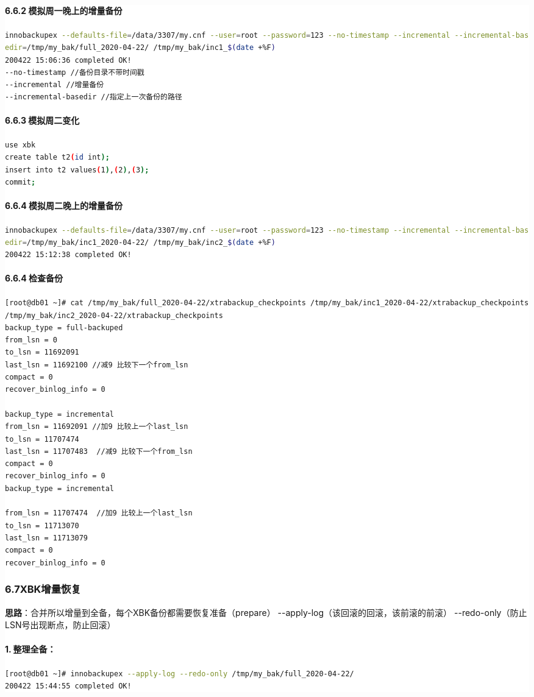 #### 6.6.2 模拟周一晚上的增量备份
```bash
innobackupex --defaults-file=/data/3307/my.cnf --user=root --password=123 --no-timestamp --incremental --incremental-basedir=/tmp/my_bak/full_2020-04-22/ /tmp/my_bak/inc1_$(date +%F)
200422 15:06:36 completed OK!
--no-timestamp //备份目录不带时间戳
--incremental //增量备份
--incremental-basedir //指定上一次备份的路径
```

#### 6.6.3 模拟周二变化
```bash
use xbk
create table t2(id int);
insert into t2 values(1),(2),(3);
commit;
```

#### 6.6.4 模拟周二晚上的增量备份
```bash
innobackupex --defaults-file=/data/3307/my.cnf --user=root --password=123 --no-timestamp --incremental --incremental-basedir=/tmp/my_bak/inc1_2020-04-22/ /tmp/my_bak/inc2_$(date +%F)
200422 15:12:38 completed OK!
```

#### 6.6.4 检查备份
```bash
[root@db01 ~]# cat /tmp/my_bak/full_2020-04-22/xtrabackup_checkpoints /tmp/my_bak/inc1_2020-04-22/xtrabackup_checkpoints /tmp/my_bak/inc2_2020-04-22/xtrabackup_checkpoints
backup_type = full-backuped
from_lsn = 0
to_lsn = 11692091
last_lsn = 11692100 //减9 比较下一个from_lsn
compact = 0
recover_binlog_info = 0

backup_type = incremental
from_lsn = 11692091 //加9 比较上一个last_lsn
to_lsn = 11707474
last_lsn = 11707483  //减9 比较下一个from_lsn
compact = 0
recover_binlog_info = 0
backup_type = incremental

from_lsn = 11707474  //加9 比较上一个last_lsn
to_lsn = 11713070
last_lsn = 11713079
compact = 0
recover_binlog_info = 0
```

### 6.7XBK增量恢复
**思路**：合并所以增量到全备，每个XBK备份都需要恢复准备（prepare）
--apply-log（该回滚的回滚，该前滚的前滚）   --redo-only（防止LSN号出现断点，防止回滚）
#### 1. 整理全备：
```bash
[root@db01 ~]# innobackupex --apply-log --redo-only /tmp/my_bak/full_2020-04-22/
200422 15:44:55 completed OK!
```
